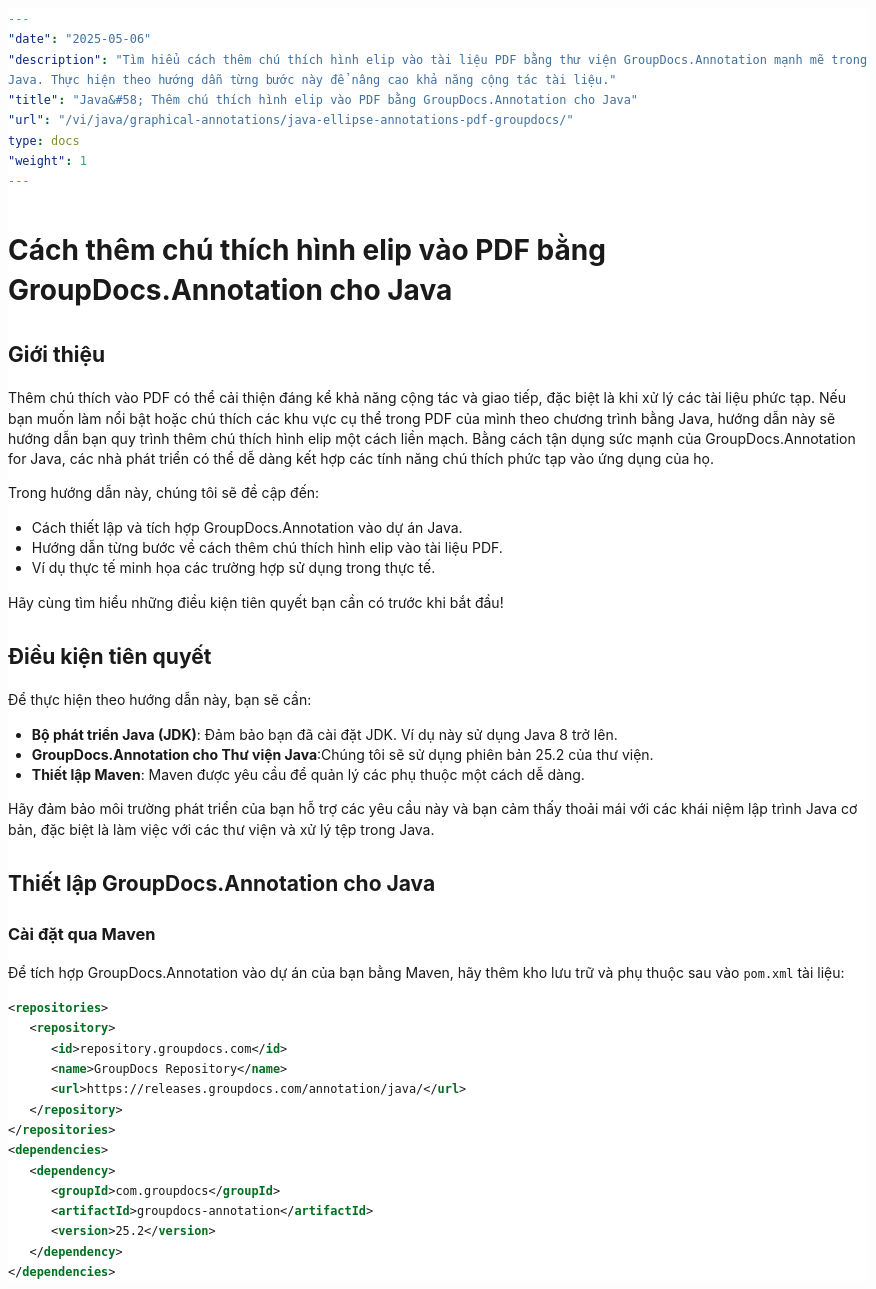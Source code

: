 ```yaml
---
"date": "2025-05-06"
"description": "Tìm hiểu cách thêm chú thích hình elip vào tài liệu PDF bằng thư viện GroupDocs.Annotation mạnh mẽ trong Java. Thực hiện theo hướng dẫn từng bước này để nâng cao khả năng cộng tác tài liệu."
"title": "Java&#58; Thêm chú thích hình elip vào PDF bằng GroupDocs.Annotation cho Java"
"url": "/vi/java/graphical-annotations/java-ellipse-annotations-pdf-groupdocs/"
type: docs
"weight": 1
---
```


# Cách thêm chú thích hình elip vào PDF bằng GroupDocs.Annotation cho Java

## Giới thiệu
Thêm chú thích vào PDF có thể cải thiện đáng kể khả năng cộng tác và giao tiếp, đặc biệt là khi xử lý các tài liệu phức tạp. Nếu bạn muốn làm nổi bật hoặc chú thích các khu vực cụ thể trong PDF của mình theo chương trình bằng Java, hướng dẫn này sẽ hướng dẫn bạn quy trình thêm chú thích hình elip một cách liền mạch. Bằng cách tận dụng sức mạnh của GroupDocs.Annotation for Java, các nhà phát triển có thể dễ dàng kết hợp các tính năng chú thích phức tạp vào ứng dụng của họ.

Trong hướng dẫn này, chúng tôi sẽ đề cập đến:
- Cách thiết lập và tích hợp GroupDocs.Annotation vào dự án Java.
- Hướng dẫn từng bước về cách thêm chú thích hình elip vào tài liệu PDF.
- Ví dụ thực tế minh họa các trường hợp sử dụng trong thực tế.

Hãy cùng tìm hiểu những điều kiện tiên quyết bạn cần có trước khi bắt đầu!

## Điều kiện tiên quyết
Để thực hiện theo hướng dẫn này, bạn sẽ cần:
- **Bộ phát triển Java (JDK)**: Đảm bảo bạn đã cài đặt JDK. Ví dụ này sử dụng Java 8 trở lên.
- **GroupDocs.Annotation cho Thư viện Java**:Chúng tôi sẽ sử dụng phiên bản 25.2 của thư viện.
- **Thiết lập Maven**: Maven được yêu cầu để quản lý các phụ thuộc một cách dễ dàng.

Hãy đảm bảo môi trường phát triển của bạn hỗ trợ các yêu cầu này và bạn cảm thấy thoải mái với các khái niệm lập trình Java cơ bản, đặc biệt là làm việc với các thư viện và xử lý tệp trong Java.

## Thiết lập GroupDocs.Annotation cho Java
### Cài đặt qua Maven
Để tích hợp GroupDocs.Annotation vào dự án của bạn bằng Maven, hãy thêm kho lưu trữ và phụ thuộc sau vào `pom.xml` tài liệu:

```xml
<repositories>
   <repository>
      <id>repository.groupdocs.com</id>
      <name>GroupDocs Repository</name>
      <url>https://releases.groupdocs.com/annotation/java/</url>
   </repository>
</repositories>
<dependencies>
   <dependency>
      <groupId>com.groupdocs</groupId>
      <artifactId>groupdocs-annotation</artifactId>
      <version>25.2</version>
   </dependency>
</dependencies>
```
